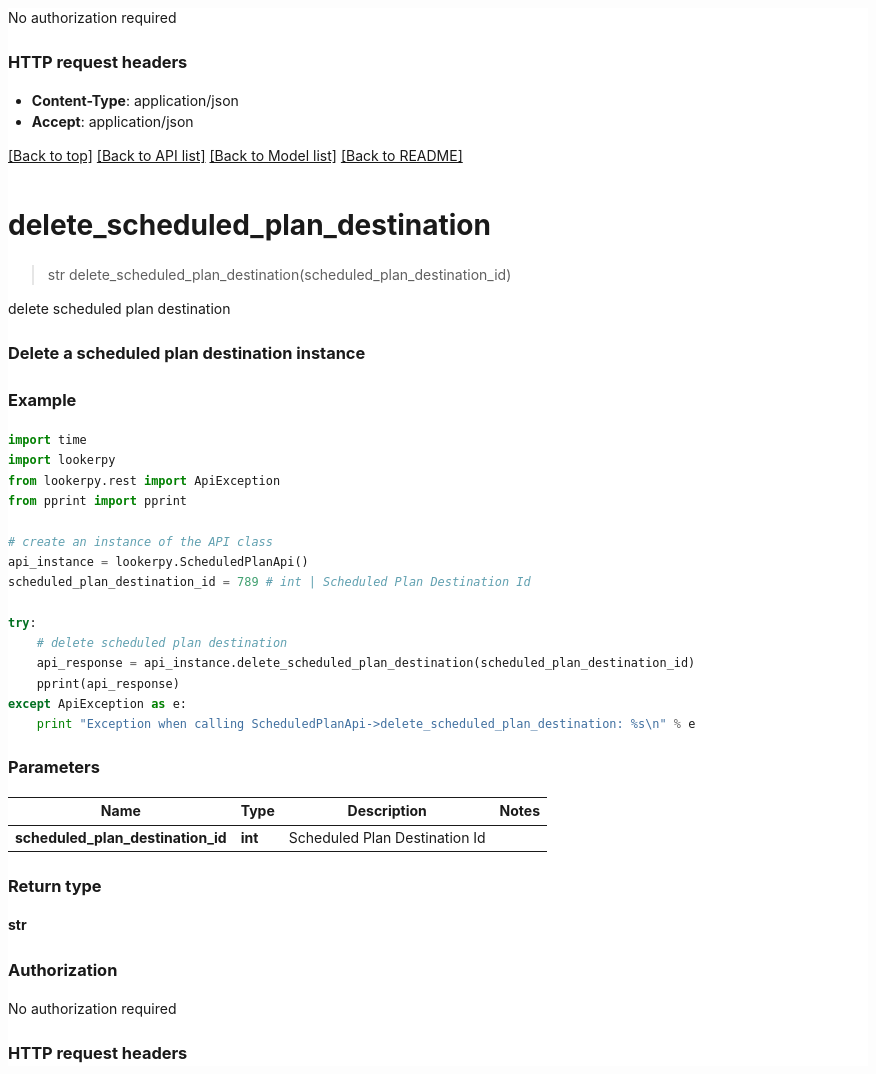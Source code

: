 No authorization required

### HTTP request headers

 - **Content-Type**: application/json
 - **Accept**: application/json

[[Back to top]](#) [[Back to API list]](../README.md#documentation-for-api-endpoints) [[Back to Model list]](../README.md#documentation-for-models) [[Back to README]](../README.md)

# **delete_scheduled_plan_destination**
> str delete_scheduled_plan_destination(scheduled_plan_destination_id)

delete scheduled plan destination

### Delete a scheduled plan destination instance

### Example 
```python
import time
import lookerpy
from lookerpy.rest import ApiException
from pprint import pprint

# create an instance of the API class
api_instance = lookerpy.ScheduledPlanApi()
scheduled_plan_destination_id = 789 # int | Scheduled Plan Destination Id

try: 
    # delete scheduled plan destination
    api_response = api_instance.delete_scheduled_plan_destination(scheduled_plan_destination_id)
    pprint(api_response)
except ApiException as e:
    print "Exception when calling ScheduledPlanApi->delete_scheduled_plan_destination: %s\n" % e
```

### Parameters

Name | Type | Description  | Notes
------------- | ------------- | ------------- | -------------
 **scheduled_plan_destination_id** | **int**| Scheduled Plan Destination Id | 

### Return type

**str**

### Authorization

No authorization required

### HTTP request headers
